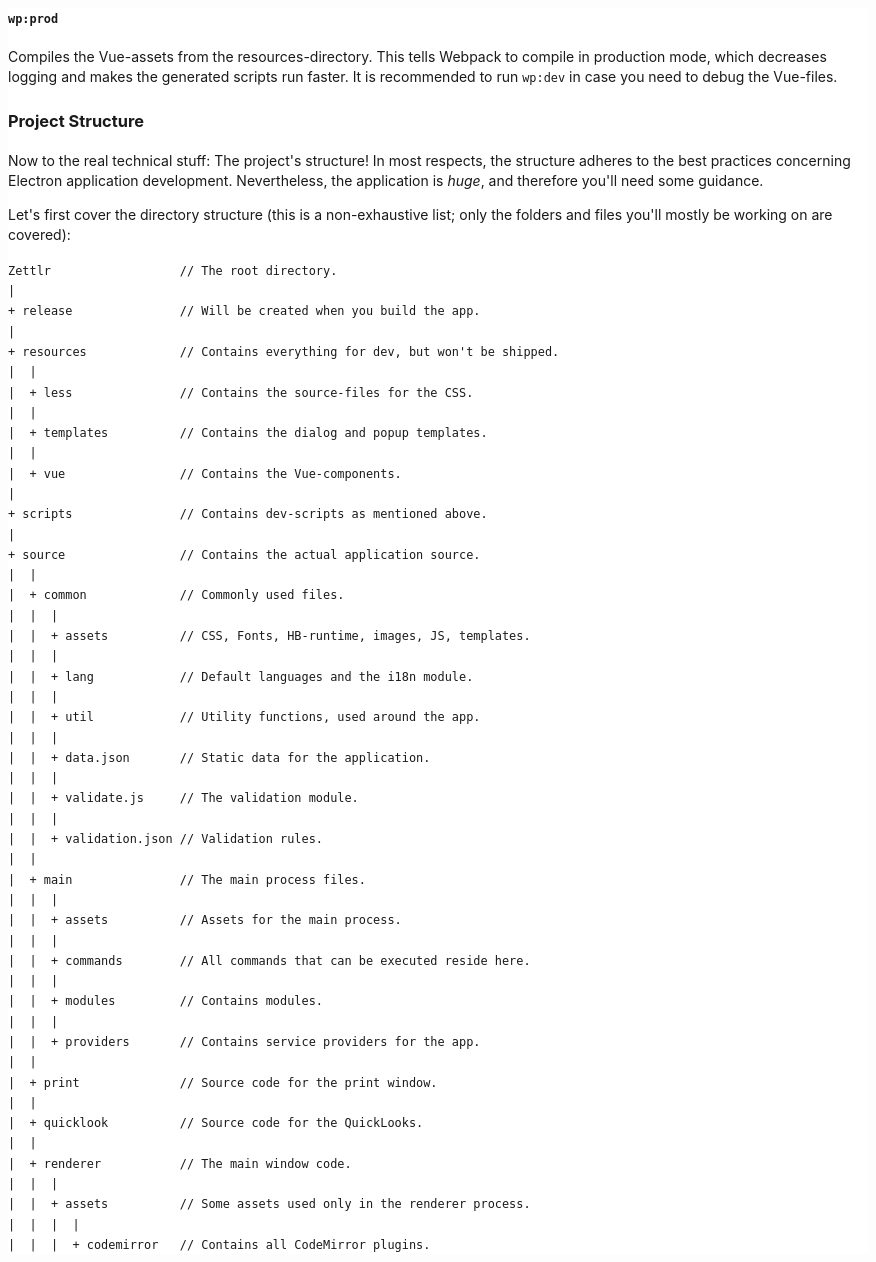 #### `wp:prod`

Compiles the Vue-assets from the resources-directory. This tells Webpack to compile in production mode, which decreases logging and makes the generated scripts run faster. It is recommended to run `wp:dev` in case you need to debug the Vue-files.

### Project Structure

Now to the real technical stuff: The project's structure! In most respects, the structure adheres to the best practices concerning Electron application development. Nevertheless, the application is _huge_, and therefore you'll need some guidance.

Let's first cover the directory structure (this is a non-exhaustive list; only the folders and files you'll mostly be working on are covered):

```
Zettlr                  // The root directory.
|
+ release               // Will be created when you build the app.
|
+ resources             // Contains everything for dev, but won't be shipped.
|  |
|  + less               // Contains the source-files for the CSS.
|  |
|  + templates          // Contains the dialog and popup templates.
|  |
|  + vue                // Contains the Vue-components.
|
+ scripts               // Contains dev-scripts as mentioned above.
|
+ source                // Contains the actual application source.
|  |
|  + common             // Commonly used files.
|  |  |
|  |  + assets          // CSS, Fonts, HB-runtime, images, JS, templates.
|  |  |
|  |  + lang            // Default languages and the i18n module.
|  |  |
|  |  + util            // Utility functions, used around the app.
|  |  |
|  |  + data.json       // Static data for the application.
|  |  |
|  |  + validate.js     // The validation module.
|  |  |
|  |  + validation.json // Validation rules.
|  |
|  + main               // The main process files.
|  |  |
|  |  + assets          // Assets for the main process.
|  |  |
|  |  + commands        // All commands that can be executed reside here.
|  |  |
|  |  + modules         // Contains modules.
|  |  |
|  |  + providers       // Contains service providers for the app.
|  |
|  + print              // Source code for the print window.
|  |
|  + quicklook          // Source code for the QuickLooks.
|  |
|  + renderer           // The main window code.
|  |  |
|  |  + assets          // Some assets used only in the renderer process.
|  |  |  |
|  |  |  + codemirror   // Contains all CodeMirror plugins.
```